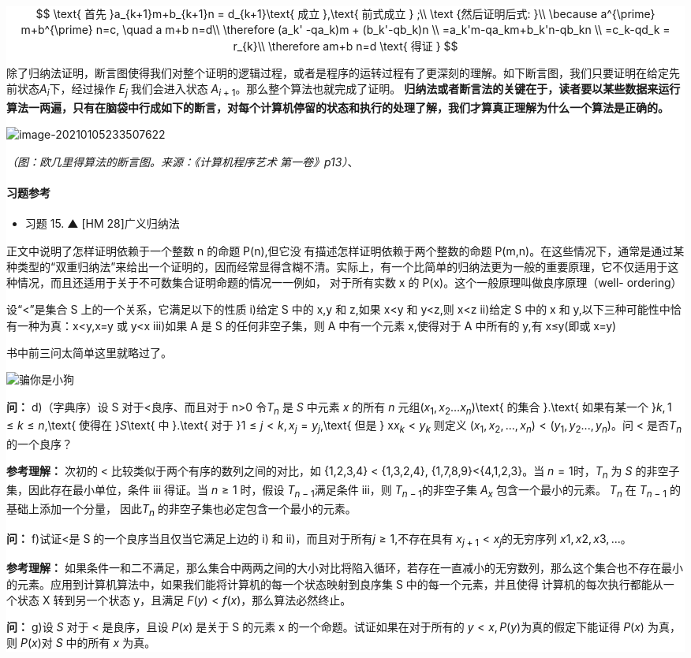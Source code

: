 $$
\text{ 首先 }a_{k+1}m+b_{k+1}n = d_{k+1}\text{ 成立 },\text{ 前式成立 } ;\\
\text {然后证明后式: }\\
\because a^{\prime} m+b^{\prime} n=c, \quad a m+b n=d\\
\therefore
(a_k' -qa_k)m + (b_k'-qb_k)n \\
=a_k'm-qa_km+b_k'n-qb_kn  \\
=c_k-qd_k = r_{k}\\
\therefore  am+b n=d \text{ 得证 }
$$

 除了归纳法证明，断言图使得我们对整个证明的逻辑过程，或者是程序的运转过程有了更深刻的理解。如下断言图，我们只要证明在给定先前状态$A_i$下，经过操作 $E_j$ 我们会进入状态 $A_{i+1}$。那么整个算法也就完成了证明。 **归纳法或者断言法的关键在于，读者要以某些数据来运行算法一两遍，只有在脑袋中行成如下的断言，对每个计算机停留的状态和执行的处理了解，我们才算真正理解为什么一个算法是正确的。** 

![image-20210105233507622](/assets/img/开篇/image-20210105233507622.png)

*（图：欧几里得算法的断言图。来源：《计算机程序艺术 第一卷》p13）*、

#### 习题参考

+ 习题 15. ▲ [HM 28]广义归纳法

正文中说明了怎样证明依赖于一个整数 n 的命题 P(n),但它没
 有描述怎样证明依赖于两个整数的命题 P(m,n)。在这些情况下，通常是通过某种类型的“双重归纳法”来给出一个证明的，因而经常显得含糊不清。实际上，有一个比简单的归纳法更为一般的重要原理，它不仅适用于这种情况，而且还适用于关于不可数集合证明命题的情况一一例如，
 对于所有实数 x 的 P(x)。这个一般原理叫做良序原理（well- ordering）

设“<”是集合 S 上的一个关系，它满足以下的性质
 i)给定 S 中的 x,y 和 z,如果 x<y 和 y<z,则 x<z
 ii)给定 S 中的 x 和 y,以下三种可能性中恰有一种为真：x<y,x=y 或 y<x
 iii)如果 A 是 S 的任何非空子集，则 A 中有一个元素 x,使得对于 A 中所有的 y,有 x≤y(即或 x=y)



书中前三问太简单这里就略过了。

![骗你是小狗](/assets/img/开篇/骗你是小狗.jpg)

 **问：** d)（字典序）设 S 对于<良序、而且对于 n>0 令$T_n$ 是 $S$ 中元素 $x$ 的所有 $n$ 元组$(x_1,
 x_2…x_n)$\text{ 的集合 }.\text{ 如果有某一个 }$k,1≤k≤n$,\text{ 使得在 }$S$\text{ 中 }.\text{ 对于 }$1≤j<k, x_j=y_j$,\text{ 但是 } x$x_k<y_k$
 则定义 $(x_1,x_2,...,x_n)<(y_1,y_2...,y_n)$。问 < 是否$T_n$的一个良序？

 **参考理解：** 次初的 < 比较类似于两个有序的数列之间的对比，如 {1,2,3,4} < {1,3,2,4}, {1,7,8,9}<{4,1,2,3}。当 $n = 1$时，$T_n$ 为 $S$ 的非空子集，因此存在最小单位，条件 iii 得证。当 $n \ge 1$ 时，假设 $T_{n-1}$满足条件 iii，则 $T_{n-1}$的非空子集 $A_{x}$ 包含一个最小的元素。  $T_n$ 在 $T_{n-1}$ 的基础上添加一个分量， 因此$T_n$  的非空子集也必定包含一个最小的元素。



 **问：** f)试证<是 S 的一个良序当且仅当它满足上边的 i) 和 ii)，而且对于所有$j\ge 1$,不存在具有 $x_{j+1}<x_{j}$的无穷序列 $x1,x2,x3,...$。

 **参考理解：** 如果条件一和二不满足，那么集合中两两之间的大小对比将陷入循环，若存在一直减小的无穷数列，那么这个集合也不存在最小的元素。应用到计算机算法中，如果我们能将计算机的每一个状态映射到良序集 S 中的每一个元素，并且使得 计算机的每次执行都能从一个状态 X 转到另一个状态 y，且满足 $F(y)<f(x)$，那么算法必然终止。



 **问：** g)设 $S$ 对于 < 是良序，且设 $P(x)$ 是关于 S 的元素 x 的一个命题。试证如果在对于所有的 $y<x,P(y)$为真的假定下能证得 $P(x)$ 为真，则 $P(x)$对 $S$ 中的所有 $x$ 为真。
